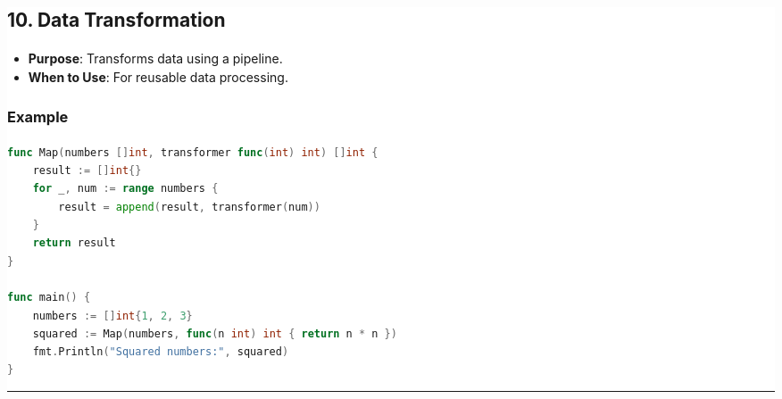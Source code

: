 ## **10. Data Transformation**
- **Purpose**: Transforms data using a pipeline.
- **When to Use**: For reusable data processing.

### Example
```go
func Map(numbers []int, transformer func(int) int) []int {
    result := []int{}
    for _, num := range numbers {
        result = append(result, transformer(num))
    }
    return result
}

func main() {
    numbers := []int{1, 2, 3}
    squared := Map(numbers, func(n int) int { return n * n })
    fmt.Println("Squared numbers:", squared)
}
```

---

